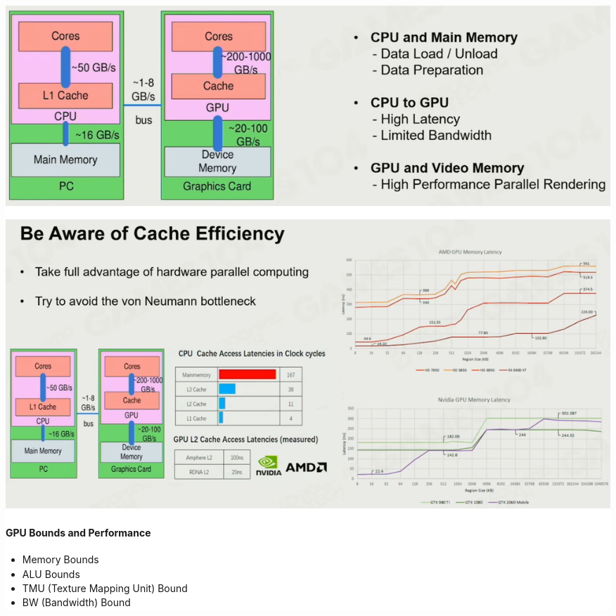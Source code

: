 ![image-20220413212434311](games-104.assets/image-20220413212434311.png)

![image-20220413212513383](games-104.assets/image-20220413212513383.png)

#### GPU Bounds and Performance

- Memory Bounds
- ALU Bounds
- TMU (Texture Mapping Unit) Bound
- BW (Bandwidth) Bound
